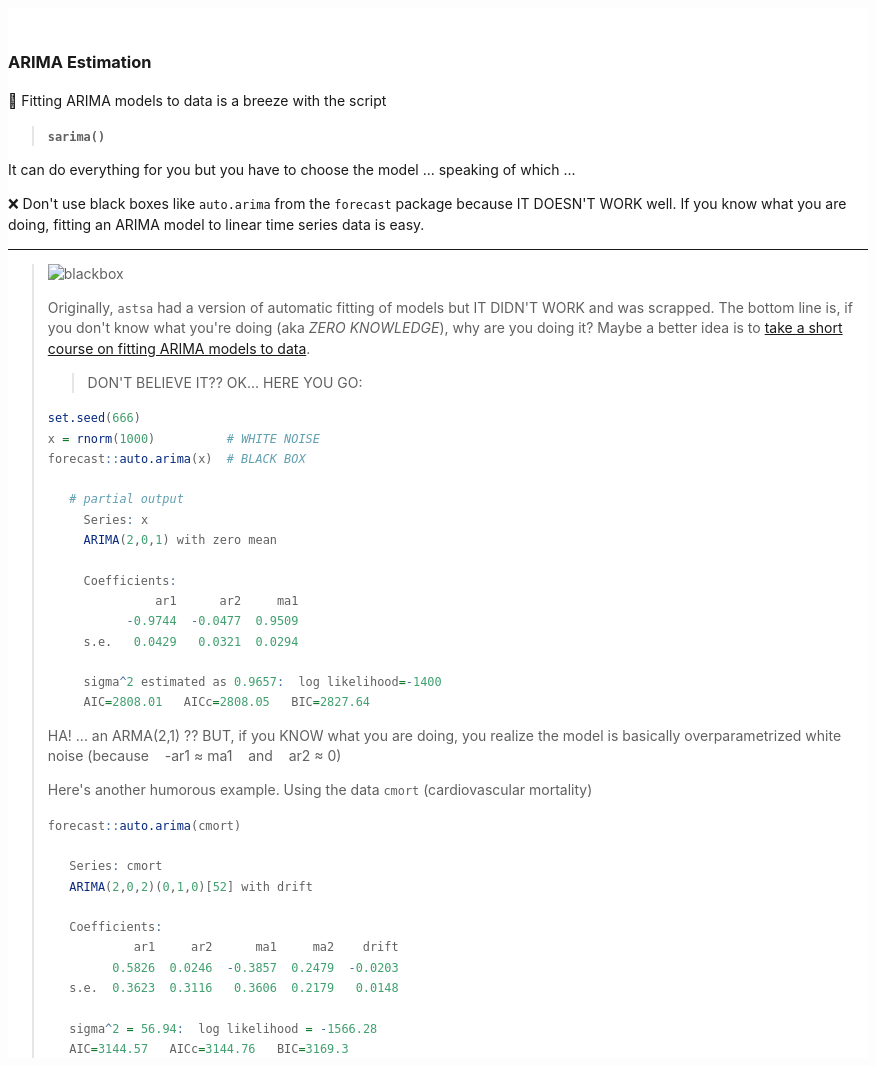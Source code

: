 <br/>

### ARIMA Estimation

&#127817; Fitting ARIMA models to data is a breeze with the  script

> **`sarima()`**

It can do everything for you but you have to choose the model ... speaking of which ...



&#x274C; Don't use black boxes like `auto.arima` from the `forecast` package because IT DOESN'T WORK well. If you know what you are doing, fitting an ARIMA model to linear time series data is easy.

---
<blockquote> 
<img src="figs/blackbox2.png" alt="blackbox"  width="70%"><br/>


Originally, `astsa` had a version of automatic fitting of models but IT DIDN'T WORK and was scrapped.  The bottom line is, if you don't know what you're doing (aka _ZERO KNOWLEDGE_), why are you doing it? Maybe a better idea is to [take a short course on fitting ARIMA models to data](https://www.datacamp.com/courses/arima-models-in-r).

> DON'T BELIEVE IT?? OK... HERE YOU GO:

```r
set.seed(666)
x = rnorm(1000)          # WHITE NOISE
forecast::auto.arima(x)  # BLACK BOX

   # partial output
     Series: x
     ARIMA(2,0,1) with zero mean

     Coefficients:
               ar1      ar2     ma1
           -0.9744  -0.0477  0.9509
     s.e.   0.0429   0.0321  0.0294

     sigma^2 estimated as 0.9657:  log likelihood=-1400
     AIC=2808.01   AICc=2808.05   BIC=2827.64
````
HA! ... an ARMA(2,1) ??  BUT, if you KNOW what you are doing, you realize the model is basically overparametrized white noise (because &nbsp;&nbsp;  -ar1 &approx; ma1 &nbsp;&nbsp; and &nbsp;&nbsp; ar2 &approx; 0)


Here's another humorous example. Using the data `cmort` (cardiovascular mortality)

```r
forecast::auto.arima(cmort)

   Series: cmort 
   ARIMA(2,0,2)(0,1,0)[52] with drift 
   
   Coefficients:
            ar1     ar2      ma1     ma2    drift
         0.5826  0.0246  -0.3857  0.2479  -0.0203
   s.e.  0.3623  0.3116   0.3606  0.2179   0.0148  
   
   sigma^2 = 56.94:  log likelihood = -1566.28
   AIC=3144.57   AICc=3144.76   BIC=3169.3
```
